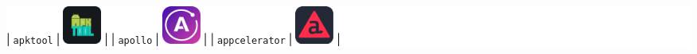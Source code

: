 | `apktool` | <img src="./icons/Apktool.svg" width="48"> | | `apollo` | <img src="./icons/Apollo.svg" width="48"> | | `appcelerator` | <img src="./icons/Appcelerator-Dark.svg" width="48"> |